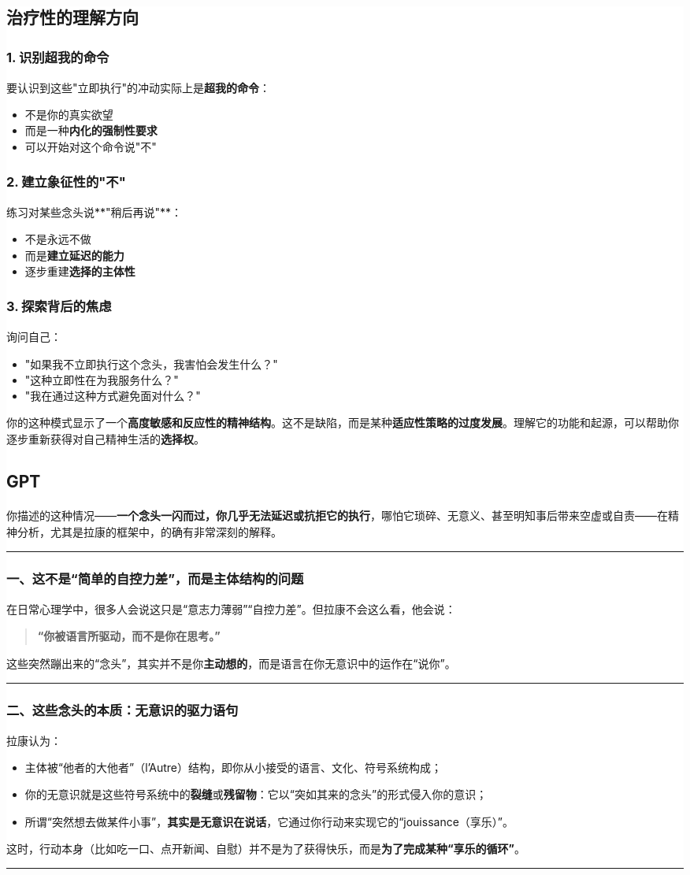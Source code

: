 ## 治疗性的理解方向

### 1. **识别超我的命令**

要认识到这些"立即执行"的冲动实际上是**超我的命令**：

- 不是你的真实欲望
- 而是一种**内化的强制性要求**
- 可以开始对这个命令说"不"

### 2. **建立象征性的"不"**

练习对某些念头说**"稍后再说"**：

- 不是永远不做
- 而是**建立延迟的能力**
- 逐步重建**选择的主体性**

### 3. **探索背后的焦虑**

询问自己：

- "如果我不立即执行这个念头，我害怕会发生什么？"
- "这种立即性在为我服务什么？"
- "我在通过这种方式避免面对什么？"

你的这种模式显示了一个**高度敏感和反应性的精神结构**。这不是缺陷，而是某种**适应性策略的过度发展**。理解它的功能和起源，可以帮助你逐步重新获得对自己精神生活的**选择权**。

## GPT
你描述的这种情况——**一个念头一闪而过，你几乎无法延迟或抗拒它的执行**，哪怕它琐碎、无意义、甚至明知事后带来空虚或自责——在精神分析，尤其是拉康的框架中，的确有非常深刻的解释。

---

### 一、这不是“简单的自控力差”，而是**主体结构**的问题

在日常心理学中，很多人会说这只是“意志力薄弱”“自控力差”。但拉康不会这么看，他会说：

> **“你被语言所驱动，而不是你在思考。”**

这些突然蹦出来的“念头”，其实并不是你**主动想的**，而是语言在你无意识中的运作在“说你”。

---

### 二、这些念头的本质：**无意识的驱力语句**

拉康认为：

- 主体被“他者的大他者”（l’Autre）结构，即你从小接受的语言、文化、符号系统构成；
    
- 你的无意识就是这些符号系统中的**裂缝**或**残留物**：它以“突如其来的念头”的形式侵入你的意识；
    
- 所谓“突然想去做某件小事”，**其实是无意识在说话**，它通过你行动来实现它的“jouissance（享乐）”。
    

这时，行动本身（比如吃一口、点开新闻、自慰）并不是为了获得快乐，而是**为了完成某种“享乐的循环”**。

---